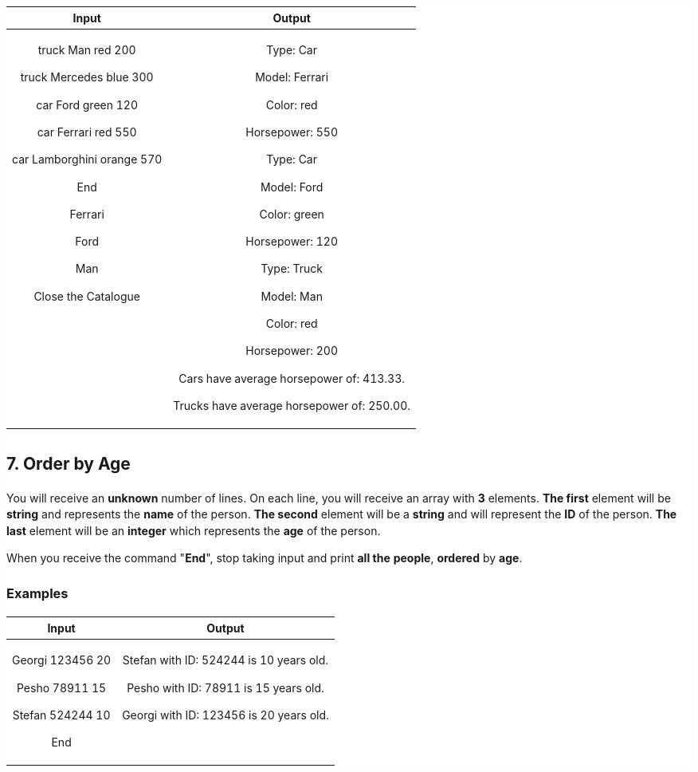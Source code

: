 |**Input**|**Output**|
| :-: | :-: |
|<p>truck Man red 200</p><p>truck Mercedes blue 300</p><p>car Ford green 120</p><p>car Ferrari red 550</p><p>car Lamborghini orange 570</p><p>End</p><p>Ferrari</p><p>Ford</p><p>Man</p><p>Close the Catalogue</p>|<p>Type: Car</p><p>Model: Ferrari</p><p>Color: red</p><p>Horsepower: 550</p><p>Type: Car</p><p>Model: Ford</p><p>Color: green</p><p>Horsepower: 120</p><p>Type: Truck</p><p>Model: Man</p><p>Color: red</p><p>Horsepower: 200</p><p>Cars have average horsepower of: 413.33.</p><p>Trucks have average horsepower of: 250.00.</p>|

## 7. **Order by Age**

You will receive an **unknown** number of lines. On each line, you will receive an array with **3** elements. **The first** element will be **string** and represents the **name** of the person. **The second** element will be a **string** and will represent the **ID** of the person. **The last** element will be an **integer** which represents the **age** of the person.

When you receive the command "**End**", stop taking input and print **all the** **people**, **ordered** by **age**.

### **Examples**

|**Input**|**Output**|
| :-: | :-: |
|<p>Georgi 123456 20</p><p>Pesho 78911 15</p><p>Stefan 524244 10</p><p>End</p>|<p>Stefan with ID: 524244 is 10 years old.</p><p>Pesho with ID: 78911 is 15 years old.</p><p>Georgi with ID: 123456 is 20 years old.</p>|

